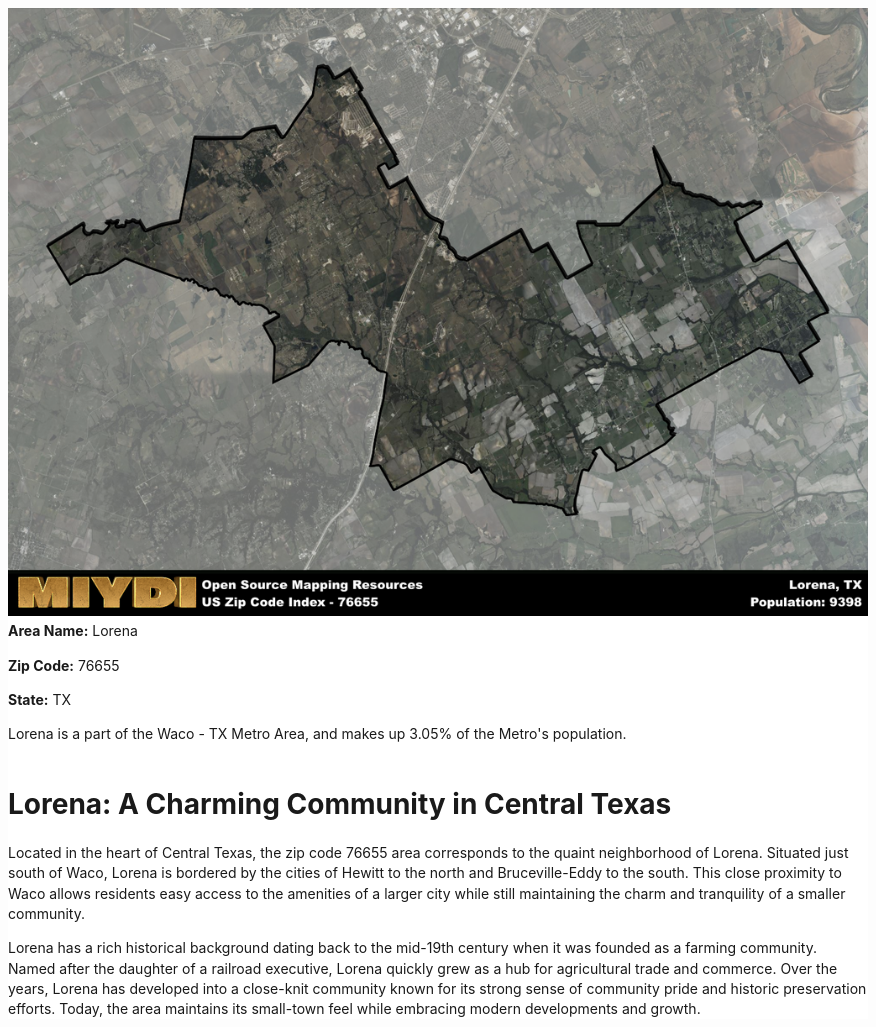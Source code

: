![Image Alt Text](../_images/76655.png)
**Area Name:** Lorena

**Zip Code:** 76655

**State:** TX

Lorena is a part of the Waco - TX Metro Area, and makes up 3.05% of the Metro's population.  

# Lorena: A Charming Community in Central Texas  

Located in the heart of Central Texas, the zip code 76655 area corresponds to the quaint neighborhood of Lorena. Situated just south of Waco, Lorena is bordered by the cities of Hewitt to the north and Bruceville-Eddy to the south. This close proximity to Waco allows residents easy access to the amenities of a larger city while still maintaining the charm and tranquility of a smaller community.

Lorena has a rich historical background dating back to the mid-19th century when it was founded as a farming community. Named after the daughter of a railroad executive, Lorena quickly grew as a hub for agricultural trade and commerce. Over the years, Lorena has developed into a close-knit community known for its strong sense of community pride and historic preservation efforts. Today, the area maintains its small-town feel while embracing modern developments and growth.
